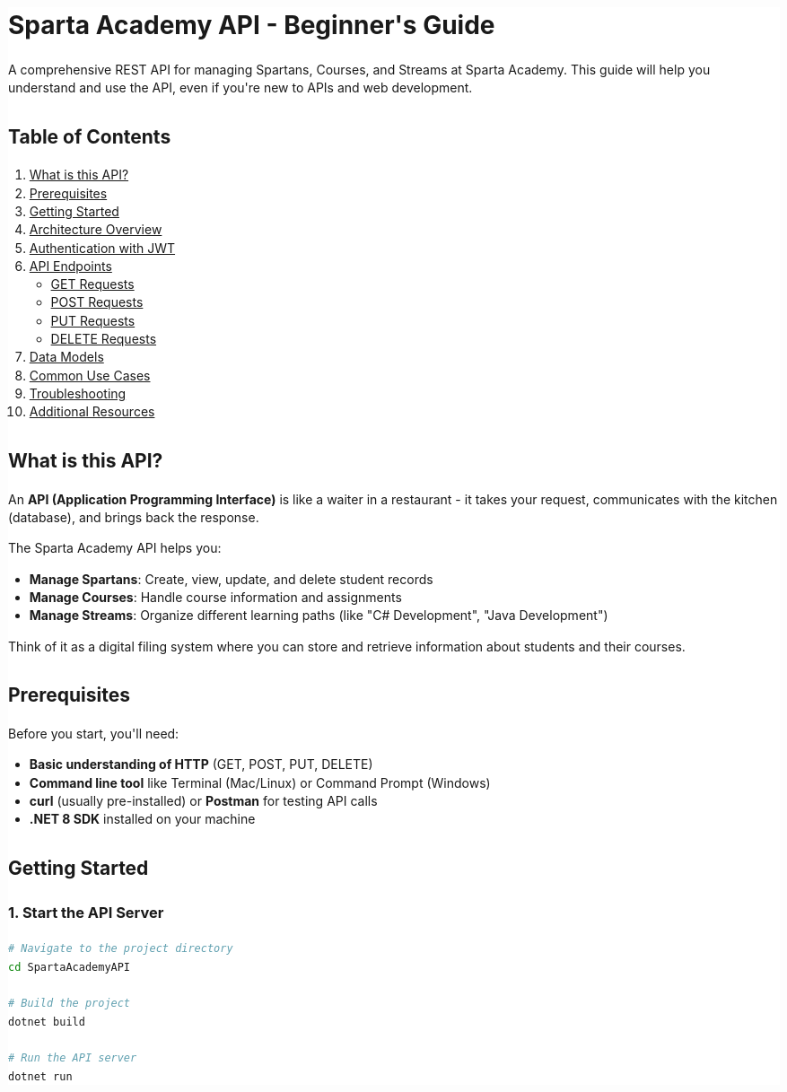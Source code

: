 # Sparta Academy API - Beginner's Guide

A comprehensive REST API for managing Spartans, Courses, and Streams at Sparta Academy. This guide will help you understand and use the API, even if you're new to APIs and web development.

## Table of Contents

1. [What is this API?](#what-is-this-api)
2. [Prerequisites](#prerequisites)
3. [Getting Started](#getting-started)
4. [Architecture Overview](#architecture-overview)
5. [Authentication with JWT](#authentication-with-jwt)
6. [API Endpoints](#api-endpoints)
   - [GET Requests](#get-requests)
   - [POST Requests](#post-requests)
   - [PUT Requests](#put-requests)
   - [DELETE Requests](#delete-requests)
7. [Data Models](#data-models)
8. [Common Use Cases](#common-use-cases)
9. [Troubleshooting](#troubleshooting)
10. [Additional Resources](#additional-resources)

## What is this API?

An **API (Application Programming Interface)** is like a waiter in a restaurant - it takes your request, communicates with the kitchen (database), and brings back the response. 

The Sparta Academy API helps you:
- **Manage Spartans**: Create, view, update, and delete student records
- **Manage Courses**: Handle course information and assignments
- **Manage Streams**: Organize different learning paths (like "C# Development", "Java Development")

Think of it as a digital filing system where you can store and retrieve information about students and their courses.

## Prerequisites

Before you start, you'll need:
- **Basic understanding of HTTP** (GET, POST, PUT, DELETE)
- **Command line tool** like Terminal (Mac/Linux) or Command Prompt (Windows)
- **curl** (usually pre-installed) or **Postman** for testing API calls
- **.NET 8 SDK** installed on your machine

## Getting Started

### 1. Start the API Server

```bash
# Navigate to the project directory
cd SpartaAcademyAPI

# Build the project
dotnet build

# Run the API server
dotnet run
```
